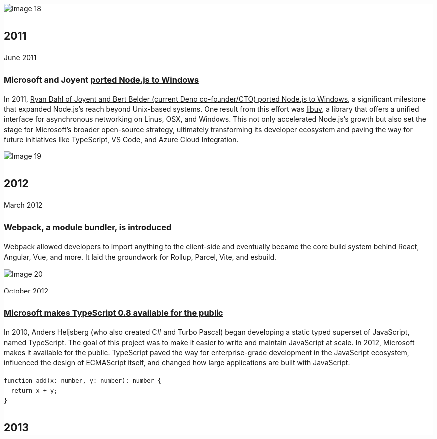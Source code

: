 ![Image 18](https://deno.com/blog/history-of-javascript/angular-backbone.webp)

2011
----

June 2011

### Microsoft and Joyent [ported Node.js to Windows](https://nodejs.org/en/blog/uncategorized/porting-node-to-windows-with-microsofts-help)

In 2011, [Ryan Dahl of Joyent and Bert Belder (current Deno co-founder/CTO) ported Node.js to Windows](https://tinyclouds.org/iocp_links), a significant milestone that expanded Node.js’s reach beyond Unix-based systems. One result from this effort was [libuv](https://github.com/libuv/libuv), a library that offers a unified interface for asynchronous networking on Linus, OSX, and Windows. This not only accelerated Node.js’s growth but also set the stage for Microsoft’s broader open-source strategy, ultimately transforming its developer ecosystem and paving the way for future initiatives like TypeScript, VS Code, and Azure Cloud Integration.

![Image 19](https://deno.com/blog/history-of-javascript/libuv.webp)

2012
----

March 2012

### [Webpack, a module bundler, is introduced](https://libraries.io/npm/webpack/0.1.0)

Webpack allowed developers to import anything to the client-side and eventually became the core build system behind React, Angular, Vue, and more. It laid the groundwork for Rollup, Parcel, Vite, and esbuild.

![Image 20](https://deno.com/blog/history-of-javascript/webpack.webp)

October 2012

### [Microsoft makes TypeScript 0.8 available for the public](https://devblogs.microsoft.com/typescript/announcing-typescript-0-8-1/)

In 2010, Anders Heljsberg (who also created C# and Turbo Pascal) began developing a static typed superset of JavaScript, named TypeScript. The goal of this project was to make it easier to write and maintain JavaScript at scale. In 2012, Microsoft makes it available for the public. TypeScript paved the way for enterprise-grade development in the JavaScript ecosystem, influenced the design of ECMAScript itself, and changed how large applications are built with JavaScript.

```
function add(x: number, y: number): number {
  return x + y;
}
```

2013
----
